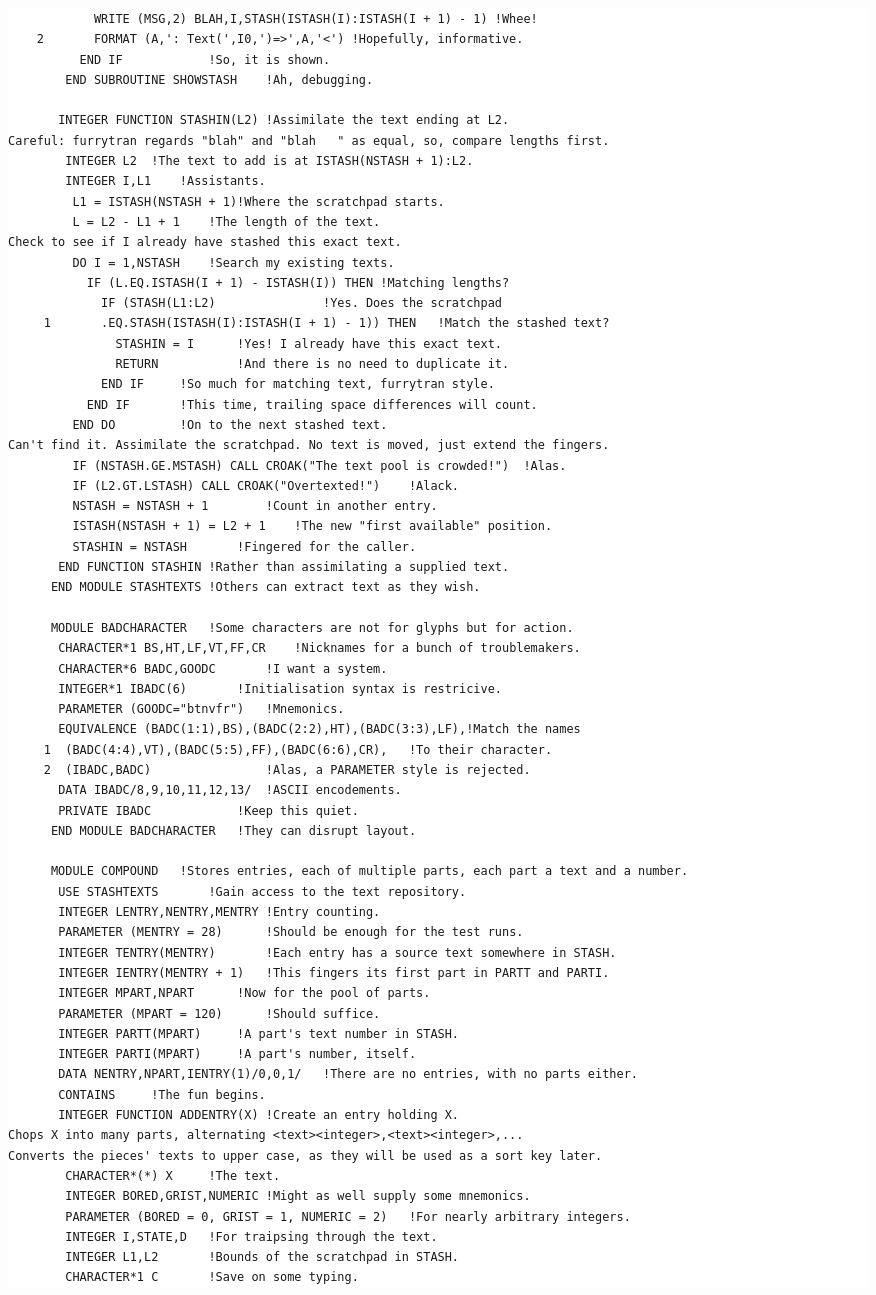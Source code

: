 ```
            WRITE (MSG,2) BLAH,I,STASH(ISTASH(I):ISTASH(I + 1) - 1)	!Whee!
    2       FORMAT (A,': Text(',I0,')=>',A,'<')	!Hopefully, informative.
          END IF			!So, it is shown.
        END SUBROUTINE SHOWSTASH	!Ah, debugging.

       INTEGER FUNCTION STASHIN(L2)	!Assimilate the text ending at L2.
Careful: furrytran regards "blah" and "blah   " as equal, so, compare lengths first.
        INTEGER L2	!The text to add is at ISTASH(NSTASH + 1):L2.
        INTEGER I,L1	!Assistants.
         L1 = ISTASH(NSTASH + 1)!Where the scratchpad starts.
         L = L2 - L1 + 1	!The length of the text.
Check to see if I already have stashed this exact text.
         DO I = 1,NSTASH	!Search my existing texts.
           IF (L.EQ.ISTASH(I + 1) - ISTASH(I)) THEN	!Matching lengths?
             IF (STASH(L1:L2)				!Yes. Does the scratchpad
     1       .EQ.STASH(ISTASH(I):ISTASH(I + 1) - 1)) THEN	!Match the stashed text?
               STASHIN = I		!Yes! I already have this exact text.
               RETURN			!And there is no need to duplicate it.
             END IF		!So much for matching text, furrytran style.
           END IF		!This time, trailing space differences will count.
         END DO			!On to the next stashed text.
Can't find it. Assimilate the scratchpad. No text is moved, just extend the fingers.
         IF (NSTASH.GE.MSTASH) CALL CROAK("The text pool is crowded!")	!Alas.
         IF (L2.GT.LSTASH) CALL CROAK("Overtexted!")	!Alack.
         NSTASH = NSTASH + 1		!Count in another entry.
         ISTASH(NSTASH + 1) = L2 + 1	!The new "first available" position.
         STASHIN = NSTASH		!Fingered for the caller.
       END FUNCTION STASHIN	!Rather than assimilating a supplied text.
      END MODULE STASHTEXTS	!Others can extract text as they wish.

      MODULE BADCHARACTER	!Some characters are not for glyphs but for action.
       CHARACTER*1 BS,HT,LF,VT,FF,CR	!Nicknames for a bunch of troublemakers.
       CHARACTER*6 BADC,GOODC		!I want a system.
       INTEGER*1 IBADC(6)		!Initialisation syntax is restricive.
       PARAMETER (GOODC="btnvfr")	!Mnemonics.
       EQUIVALENCE (BADC(1:1),BS),(BADC(2:2),HT),(BADC(3:3),LF),!Match the names
     1  (BADC(4:4),VT),(BADC(5:5),FF),(BADC(6:6),CR),	!To their character.
     2  (IBADC,BADC)				!Alas, a PARAMETER style is rejected.
       DATA IBADC/8,9,10,11,12,13/	!ASCII encodements.
       PRIVATE IBADC			!Keep this quiet.
      END MODULE BADCHARACTER	!They can disrupt layout.

      MODULE COMPOUND	!Stores entries, each of multiple parts, each part a text and a number.
       USE STASHTEXTS		!Gain access to the text repository.
       INTEGER LENTRY,NENTRY,MENTRY	!Entry counting.
       PARAMETER (MENTRY = 28)		!Should be enough for the test runs.
       INTEGER TENTRY(MENTRY)		!Each entry has a source text somewhere in STASH.
       INTEGER IENTRY(MENTRY + 1)	!This fingers its first part in PARTT and PARTI.
       INTEGER MPART,NPART		!Now for the pool of parts.
       PARAMETER (MPART = 120)		!Should suffice.
       INTEGER PARTT(MPART)		!A part's text number in STASH.
       INTEGER PARTI(MPART)		!A part's number, itself.
       DATA NENTRY,NPART,IENTRY(1)/0,0,1/	!There are no entries, with no parts either.
       CONTAINS		!The fun begins.
       INTEGER FUNCTION ADDENTRY(X)	!Create an entry holding X.
Chops X into many parts, alternating <text><integer>,<text><integer>,...
Converts the pieces' texts to upper case, as they will be used as a sort key later.
        CHARACTER*(*) X		!The text.
        INTEGER BORED,GRIST,NUMERIC	!Might as well supply some mnemonics.
        PARAMETER (BORED = 0, GRIST = 1, NUMERIC = 2)	!For nearly arbitrary integers.
        INTEGER I,STATE,D	!For traipsing through the text.
        INTEGER L1,L2		!Bounds of the scratchpad in STASH.
        CHARACTER*1 C		!Save on some typing.
```